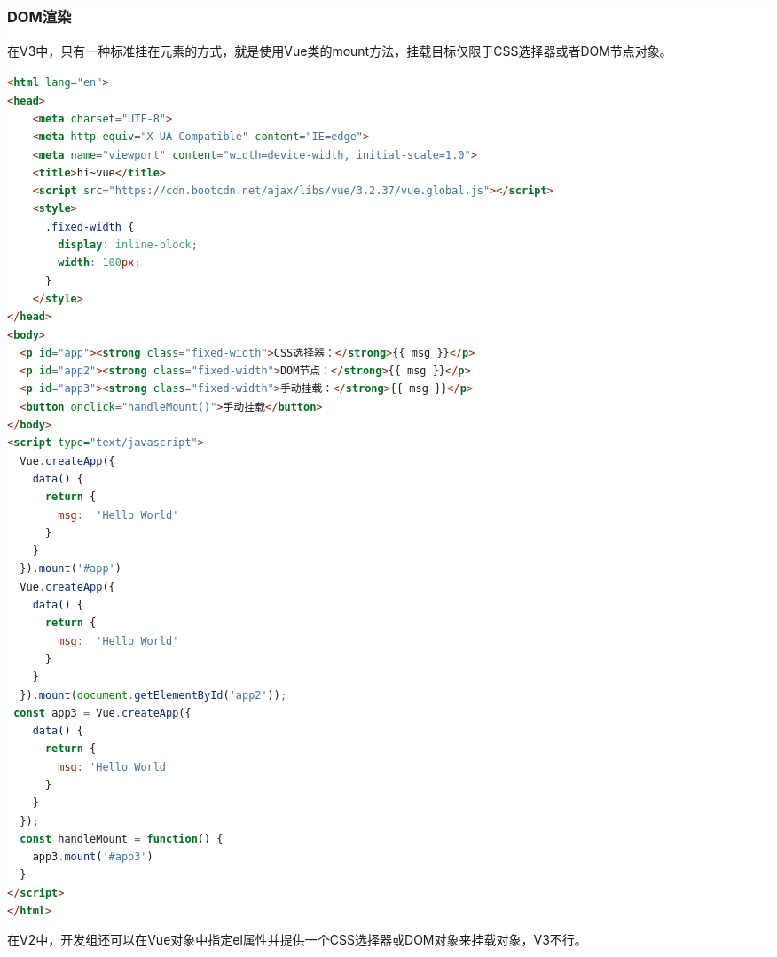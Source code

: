 ### DOM渲染
在V3中，只有一种标准挂在元素的方式，就是使用Vue类的mount方法，挂载目标仅限于CSS选择器或者DOM节点对象。
```html
<html lang="en">
<head>
    <meta charset="UTF-8">
    <meta http-equiv="X-UA-Compatible" content="IE=edge">
    <meta name="viewport" content="width=device-width, initial-scale=1.0">
    <title>hi~vue</title>
    <script src="https://cdn.bootcdn.net/ajax/libs/vue/3.2.37/vue.global.js"></script>
    <style>
      .fixed-width {
        display: inline-block;
        width: 100px;
      }
    </style>
</head>
<body>
  <p id="app"><strong class="fixed-width">CSS选择器：</strong>{{ msg }}</p>
  <p id="app2"><strong class="fixed-width">DOM节点：</strong>{{ msg }}</p>
  <p id="app3"><strong class="fixed-width">手动挂载：</strong>{{ msg }}</p>
  <button onclick="handleMount()">手动挂载</button>
</body>
<script type="text/javascript">
  Vue.createApp({
    data() {
      return {
        msg:  'Hello World'
      }
    }
  }).mount('#app')
  Vue.createApp({
    data() {
      return {
        msg:  'Hello World'
      }
    }
  }).mount(document.getElementById('app2'));
 const app3 = Vue.createApp({
    data() {
      return {
        msg: 'Hello World'
      }
    }
  });
  const handleMount = function() {
    app3.mount('#app3')
  }
</script>
</html>
```
在V2中，开发组还可以在Vue对象中指定el属性并提供一个CSS选择器或DOM对象来挂载对象，V3不行。
